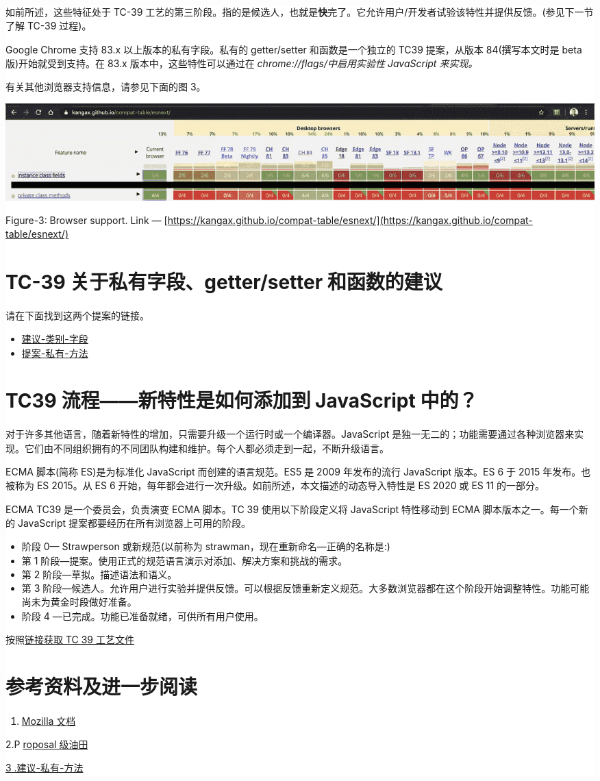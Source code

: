 如前所述，这些特征处于 TC-39 工艺的第三阶段。指的是候选人，也就是**快**完了。它允许用户/开发者试验该特性并提供反馈。(参见下一节了解 TC-39 过程)。

Google Chrome 支持 83.x 以上版本的私有字段。私有的 getter/setter 和函数是一个独立的 TC39 提案，从版本 84(撰写本文时是 beta 版)开始就受到支持。在 83.x 版本中，这些特性可以通过在 *chrome://flags/中启用实验性 JavaScript 来实现。*

有关其他浏览器支持信息，请参见下面的图 3。

![](img/f4af4f02a975bd959267bf35047b984b.png)

Figure-3: Browser support. Link — [https://kangax.github.io/compat-table/esnext/](https://kangax.github.io/compat-table/esnext/)

# TC-39 关于私有字段、getter/setter 和函数的建议

请在下面找到这两个提案的链接。

*   [建议-类别-字段](https://github.com/tc39/proposal-class-fields)
*   [提案-私有-方法](https://github.com/tc39/proposal-private-methods)

# TC39 流程——新特性是如何添加到 JavaScript 中的？

对于许多其他语言，随着新特性的增加，只需要升级一个运行时或一个编译器。JavaScript 是独一无二的；功能需要通过各种浏览器来实现。它们由不同组织拥有的不同团队构建和维护。每个人都必须走到一起，不断升级语言。

ECMA 脚本(简称 ES)是为标准化 JavaScript 而创建的语言规范。ES5 是 2009 年发布的流行 JavaScript 版本。ES 6 于 2015 年发布。也被称为 ES 2015。从 ES 6 开始，每年都会进行一次升级。如前所述，本文描述的动态导入特性是 ES 2020 或 ES 11 的一部分。

ECMA TC39 是一个委员会，负责演变 ECMA 脚本。TC 39 使用以下阶段定义将 JavaScript 特性移动到 ECMA 脚本版本之一。每一个新的 JavaScript 提案都要经历在所有浏览器上可用的阶段。

*   阶段 0— Strawperson 或新规范(以前称为 strawman，现在重新命名—正确的名称是:)
*   第 1 阶段—提案。使用正式的规范语言演示对添加、解决方案和挑战的需求。
*   第 2 阶段—草拟。描述语法和语义。
*   第 3 阶段—候选人。允许用户进行实验并提供反馈。可以根据反馈重新定义规范。大多数浏览器都在这个阶段开始调整特性。功能可能尚未为黄金时段做好准备。
*   阶段 4 —已完成。功能已准备就绪，可供所有用户使用。

按照[链接获取 TC 39 工艺文件](https://tc39.es/process-document/)

# 参考资料及进一步阅读

1.  [Mozilla 文档](https://developer.mozilla.org/en-US/docs/Web/JavaScript/Reference/Classes/Private_class_fields)

2.P [roposal 级油田](https://github.com/tc39/proposal-class-fields)

[3 .建议-私有-方法](https://github.com/tc39/proposal-private-methods)

